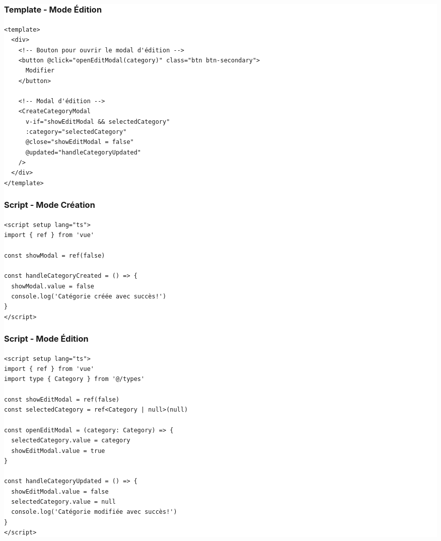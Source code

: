 
### Template - Mode Édition

```vue
<template>
  <div>
    <!-- Bouton pour ouvrir le modal d'édition -->
    <button @click="openEditModal(category)" class="btn btn-secondary">
      Modifier
    </button>

    <!-- Modal d'édition -->
    <CreateCategoryModal
      v-if="showEditModal && selectedCategory"
      :category="selectedCategory"
      @close="showEditModal = false"
      @updated="handleCategoryUpdated"
    />
  </div>
</template>
```

### Script - Mode Création

```vue
<script setup lang="ts">
import { ref } from 'vue'

const showModal = ref(false)

const handleCategoryCreated = () => {
  showModal.value = false
  console.log('Catégorie créée avec succès!')
}
</script>
```

### Script - Mode Édition

```vue
<script setup lang="ts">
import { ref } from 'vue'
import type { Category } from '@/types'

const showEditModal = ref(false)
const selectedCategory = ref<Category | null>(null)

const openEditModal = (category: Category) => {
  selectedCategory.value = category
  showEditModal.value = true
}

const handleCategoryUpdated = () => {
  showEditModal.value = false
  selectedCategory.value = null
  console.log('Catégorie modifiée avec succès!')
}
</script>
```
